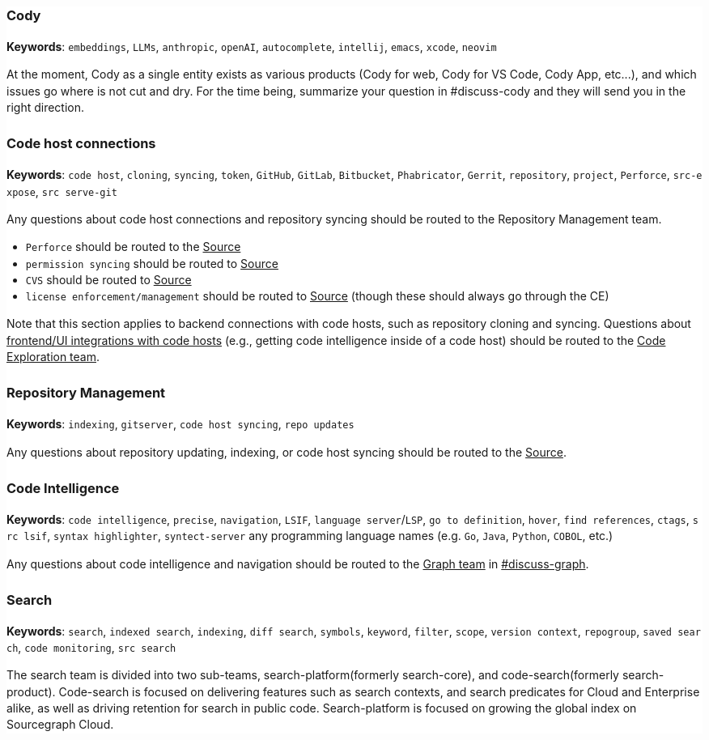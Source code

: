 ### Cody

**Keywords**: `embeddings`, `LLMs`, `anthropic`, `openAI`, `autocomplete`, `intellij`, `emacs`, `xcode`, `neovim`

At the moment, Cody as a single entity exists as various products (Cody for web, Cody for VS Code, Cody App, etc...), and which issues go where is not cut and dry. For the time being, summarize your question in #discuss-cody and they will send you in the right direction.

### Code host connections

**Keywords**: `code host`, `cloning`, `syncing`, `token`, `GitHub`, `GitLab`, `Bitbucket`, `Phabricator`, `Gerrit`, `repository`, `project`, `Perforce`, `src-expose`, `src serve-git`

Any questions about code host connections and repository syncing should be routed to the Repository Management team.

- `Perforce` should be routed to the [Source](../../../engineering/teams/source/index.md)
- `permission syncing` should be routed to [Source](../../../engineering/teams/source/index.md)
- `CVS` should be routed to [Source](../../../engineering/teams/source/index.md)
- `license enforcement/management` should be routed to [Source](../../../engineering/teams/source/index.md) (though these should always go through the CE)

Note that this section applies to backend connections with code hosts, such as repository cloning and syncing. Questions about [frontend/UI integrations with code hosts](#browser-extensions-and-code-host-native-integrations) (e.g., getting code intelligence inside of a code host) should be routed to the [Code Exploration team](../../../engineering/teams/code-exploration/index.md).

### Repository Management

**Keywords**: `indexing`, `gitserver`, `code host syncing`, `repo updates`

Any questions about repository updating, indexing, or code host syncing should be routed to the [Source](../../../engineering/teams/source/index.md).

### Code Intelligence

**Keywords**: `code intelligence`, `precise`, `navigation`, `LSIF`, `language server`/`LSP`, `go to definition`, `hover`, `find references`, `ctags`, `src lsif`, `syntax highlighter`, `syntect-server` any programming language names (e.g. `Go`, `Java`, `Python`, `COBOL`, etc.)

Any questions about code intelligence and navigation should be routed to the [Graph team](../../../engineering/teams/code-intelligence/index.md) in [#discuss-graph](https://sourcegraph.slack.com/archives/CHXHX7XAS).

### Search

**Keywords**: `search`, `indexed search`, `indexing`, `diff search`, `symbols`, `keyword`, `filter`, `scope`, `version context`, `repogroup`, `saved search`, `code monitoring`, `src search`

The search team is divided into two sub-teams, search-platform(formerly search-core), and code-search(formerly search-product). Code-search is focused on delivering features such as search contexts, and search predicates for Cloud and Enterprise alike, as well as driving retention for search in public code. Search-platform is focused on growing the global index on Sourcegraph Cloud.
